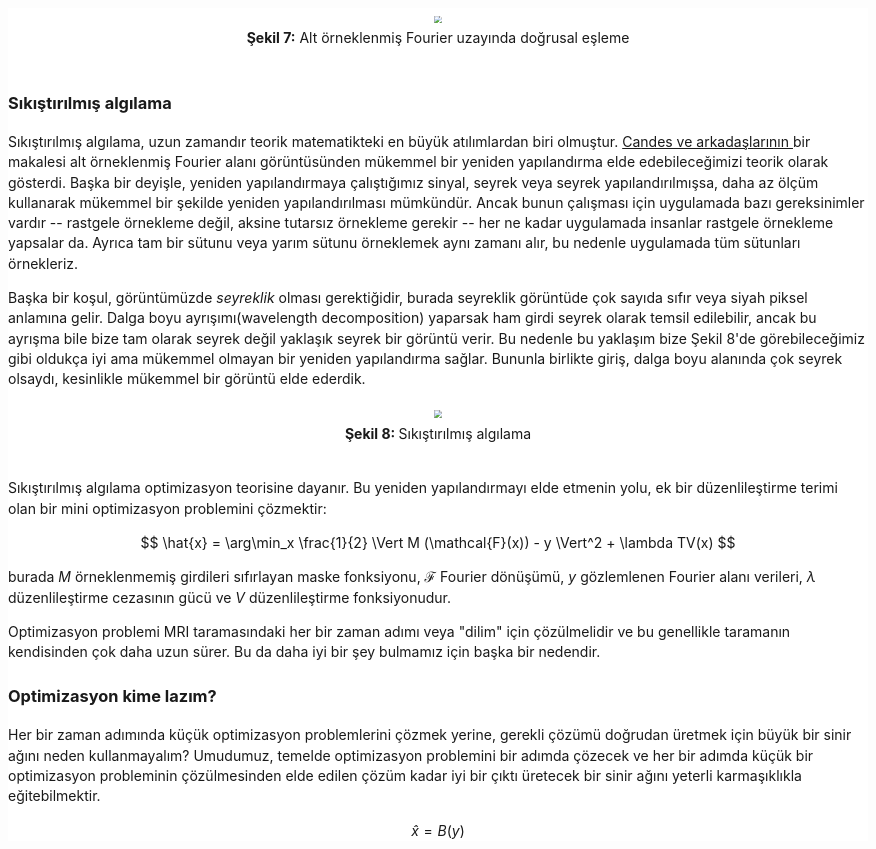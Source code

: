 <center>
<img src="{{site.baseurl}}/images/week05/05-2/5_2_acc_mri.png" style="zoom:45%"><br>
<b>Şekil 7:</b> Alt örneklenmiş Fourier uzayında doğrusal eşleme
</center><br>


### Sıkıştırılmış algılama

Sıkıştırılmış algılama, uzun zamandır teorik matematikteki en büyük atılımlardan biri olmuştur. <a href="https://arxiv.org/pdf/math/0503066.pdf"> Candes ve arkadaşlarının </a> bir makalesi alt örneklenmiş Fourier alanı görüntüsünden mükemmel bir yeniden yapılandırma elde edebileceğimizi teorik olarak gösterdi. Başka bir deyişle, yeniden yapılandırmaya çalıştığımız sinyal, seyrek veya seyrek yapılandırılmışsa, daha az ölçüm kullanarak mükemmel bir şekilde yeniden yapılandırılması mümkündür. Ancak bunun çalışması için uygulamada bazı gereksinimler vardır -- rastgele örnekleme değil, aksine tutarsız örnekleme gerekir -- her ne kadar uygulamada insanlar rastgele örnekleme yapsalar da. Ayrıca tam bir sütunu veya yarım sütunu örneklemek aynı zamanı alır, bu nedenle uygulamada tüm sütunları örnekleriz.

Başka bir koşul, görüntümüzde *seyreklik* olması gerektiğidir, burada seyreklik görüntüde çok sayıda sıfır veya siyah piksel anlamına gelir. Dalga boyu ayrışımı(wavelength decomposition) yaparsak ham girdi seyrek olarak temsil edilebilir, ancak bu ayrışma bile bize tam olarak seyrek değil yaklaşık seyrek bir görüntü verir. Bu nedenle bu yaklaşım bize Şekil 8'de görebileceğimiz gibi oldukça iyi ama mükemmel olmayan bir yeniden yapılandırma sağlar. Bununla birlikte giriş, dalga boyu alanında çok seyrek olsaydı, kesinlikle mükemmel bir görüntü elde ederdik.

<center>
<img src="{{site.baseurl}}/images/week05/05-2/5_2_comp_sensing.png" style="zoom:50%"><br>
<b>Şekil 8: </b>Sıkıştırılmış algılama
</center><br>

Sıkıştırılmış algılama optimizasyon teorisine dayanır. Bu yeniden yapılandırmayı elde etmenin yolu, ek bir düzenlileştirme terimi olan bir mini optimizasyon problemini çözmektir:

$$
\hat{x} = \arg\min_x \frac{1}{2} \Vert M (\mathcal{F}(x)) - y \Vert^2 + \lambda TV(x)
$$

burada $M$ örneklenmemiş girdileri sıfırlayan maske fonksiyonu, $\mathcal{F}$ Fourier dönüşümü, $y$ gözlemlenen Fourier alanı verileri, $\lambda$ düzenlileştirme cezasının gücü ve $V$ düzenlileştirme fonksiyonudur.

Optimizasyon problemi MRI taramasındaki her bir zaman adımı veya "dilim" için çözülmelidir ve bu genellikle taramanın kendisinden çok daha uzun sürer. Bu da daha iyi bir şey bulmamız için başka bir nedendir.


### Optimizasyon kime lazım?

Her bir zaman adımında küçük optimizasyon problemlerini çözmek yerine, gerekli çözümü doğrudan üretmek için büyük bir sinir ağını neden kullanmayalım? Umudumuz, temelde optimizasyon problemini bir adımda çözecek ve her bir adımda küçük bir optimizasyon probleminin çözülmesinden elde edilen çözüm kadar iyi bir çıktı üretecek bir sinir ağını yeterli karmaşıklıkla eğitebilmektir.

$$
\hat{x} = B(y)
$$

